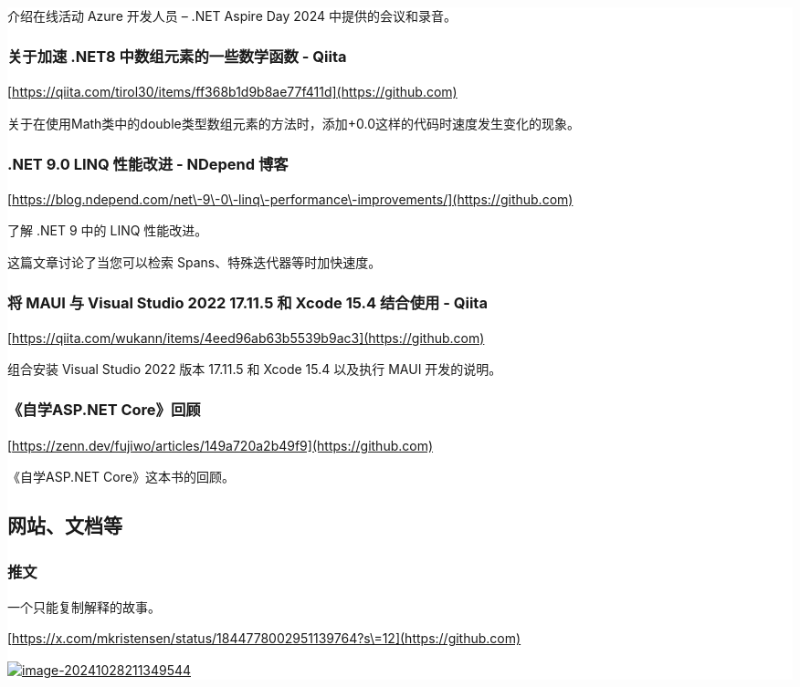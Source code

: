 
介绍在线活动 Azure 开发人员 – .NET Aspire Day 2024 中提供的会议和录音。


### 关于加速 .NET8 中数组元素的一些数学函数 \- Qiita


[https://qiita.com/tirol30/items/ff368b1d9b8ae77f411d](https://github.com)


关于在使用Math类中的double类型数组元素的方法时，添加\+0\.0这样的代码时速度发生变化的现象。


### .NET 9\.0 LINQ 性能改进 \- NDepend 博客


[https://blog.ndepend.com/net\-9\-0\-linq\-performance\-improvements/](https://github.com)


了解 .NET 9 中的 LINQ 性能改进。


这篇文章讨论了当您可以检索 Spans、特殊迭代器等时加快速度。


### 将 MAUI 与 Visual Studio 2022 17\.11\.5 和 Xcode 15\.4 结合使用 \- Qiita


[https://qiita.com/wukann/items/4eed96ab63b5539b9ac3](https://github.com)


组合安装 Visual Studio 2022 版本 17\.11\.5 和 Xcode 15\.4 以及执行 MAUI 开发的说明。


### 《自学ASP.NET Core》回顾


[https://zenn.dev/fujiwo/articles/149a720a2b49f9](https://github.com)


《自学ASP.NET Core》这本书的回顾。


## 网站、文档等


### 推文


一个只能复制解释的故事。


[https://x.com/mkristensen/status/1844778002951139764?s\=12](https://github.com)


[![image-20241028211349544](https://incerry-blog-imgs.oss-cn-hangzhou.aliyuncs.com/image-20241028211349544.png)](https://github.com)



